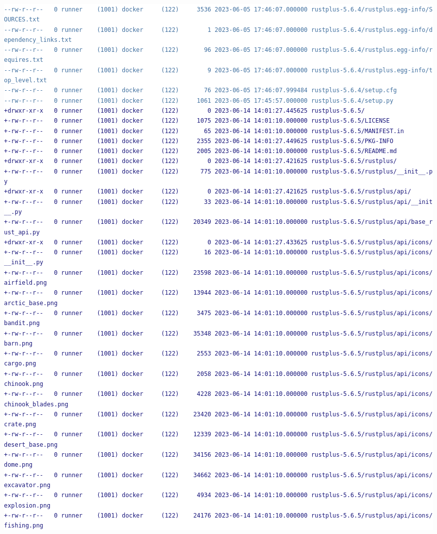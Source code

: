 ```diff
--rw-r--r--   0 runner    (1001) docker     (122)     3536 2023-06-05 17:46:07.000000 rustplus-5.6.4/rustplus.egg-info/SOURCES.txt
--rw-r--r--   0 runner    (1001) docker     (122)        1 2023-06-05 17:46:07.000000 rustplus-5.6.4/rustplus.egg-info/dependency_links.txt
--rw-r--r--   0 runner    (1001) docker     (122)       96 2023-06-05 17:46:07.000000 rustplus-5.6.4/rustplus.egg-info/requires.txt
--rw-r--r--   0 runner    (1001) docker     (122)        9 2023-06-05 17:46:07.000000 rustplus-5.6.4/rustplus.egg-info/top_level.txt
--rw-r--r--   0 runner    (1001) docker     (122)       76 2023-06-05 17:46:07.999484 rustplus-5.6.4/setup.cfg
--rw-r--r--   0 runner    (1001) docker     (122)     1061 2023-06-05 17:45:57.000000 rustplus-5.6.4/setup.py
+drwxr-xr-x   0 runner    (1001) docker     (122)        0 2023-06-14 14:01:27.445625 rustplus-5.6.5/
+-rw-r--r--   0 runner    (1001) docker     (122)     1075 2023-06-14 14:01:10.000000 rustplus-5.6.5/LICENSE
+-rw-r--r--   0 runner    (1001) docker     (122)       65 2023-06-14 14:01:10.000000 rustplus-5.6.5/MANIFEST.in
+-rw-r--r--   0 runner    (1001) docker     (122)     2355 2023-06-14 14:01:27.449625 rustplus-5.6.5/PKG-INFO
+-rw-r--r--   0 runner    (1001) docker     (122)     2005 2023-06-14 14:01:10.000000 rustplus-5.6.5/README.md
+drwxr-xr-x   0 runner    (1001) docker     (122)        0 2023-06-14 14:01:27.421625 rustplus-5.6.5/rustplus/
+-rw-r--r--   0 runner    (1001) docker     (122)      775 2023-06-14 14:01:10.000000 rustplus-5.6.5/rustplus/__init__.py
+drwxr-xr-x   0 runner    (1001) docker     (122)        0 2023-06-14 14:01:27.421625 rustplus-5.6.5/rustplus/api/
+-rw-r--r--   0 runner    (1001) docker     (122)       33 2023-06-14 14:01:10.000000 rustplus-5.6.5/rustplus/api/__init__.py
+-rw-r--r--   0 runner    (1001) docker     (122)    20349 2023-06-14 14:01:10.000000 rustplus-5.6.5/rustplus/api/base_rust_api.py
+drwxr-xr-x   0 runner    (1001) docker     (122)        0 2023-06-14 14:01:27.433625 rustplus-5.6.5/rustplus/api/icons/
+-rw-r--r--   0 runner    (1001) docker     (122)       16 2023-06-14 14:01:10.000000 rustplus-5.6.5/rustplus/api/icons/__init__.py
+-rw-r--r--   0 runner    (1001) docker     (122)    23598 2023-06-14 14:01:10.000000 rustplus-5.6.5/rustplus/api/icons/airfield.png
+-rw-r--r--   0 runner    (1001) docker     (122)    13944 2023-06-14 14:01:10.000000 rustplus-5.6.5/rustplus/api/icons/arctic_base.png
+-rw-r--r--   0 runner    (1001) docker     (122)     3475 2023-06-14 14:01:10.000000 rustplus-5.6.5/rustplus/api/icons/bandit.png
+-rw-r--r--   0 runner    (1001) docker     (122)    35348 2023-06-14 14:01:10.000000 rustplus-5.6.5/rustplus/api/icons/barn.png
+-rw-r--r--   0 runner    (1001) docker     (122)     2553 2023-06-14 14:01:10.000000 rustplus-5.6.5/rustplus/api/icons/cargo.png
+-rw-r--r--   0 runner    (1001) docker     (122)     2058 2023-06-14 14:01:10.000000 rustplus-5.6.5/rustplus/api/icons/chinook.png
+-rw-r--r--   0 runner    (1001) docker     (122)     4228 2023-06-14 14:01:10.000000 rustplus-5.6.5/rustplus/api/icons/chinook_blades.png
+-rw-r--r--   0 runner    (1001) docker     (122)    23420 2023-06-14 14:01:10.000000 rustplus-5.6.5/rustplus/api/icons/crate.png
+-rw-r--r--   0 runner    (1001) docker     (122)    12339 2023-06-14 14:01:10.000000 rustplus-5.6.5/rustplus/api/icons/desert_base.png
+-rw-r--r--   0 runner    (1001) docker     (122)    34156 2023-06-14 14:01:10.000000 rustplus-5.6.5/rustplus/api/icons/dome.png
+-rw-r--r--   0 runner    (1001) docker     (122)    34662 2023-06-14 14:01:10.000000 rustplus-5.6.5/rustplus/api/icons/excavator.png
+-rw-r--r--   0 runner    (1001) docker     (122)     4934 2023-06-14 14:01:10.000000 rustplus-5.6.5/rustplus/api/icons/explosion.png
+-rw-r--r--   0 runner    (1001) docker     (122)    24176 2023-06-14 14:01:10.000000 rustplus-5.6.5/rustplus/api/icons/fishing.png
```